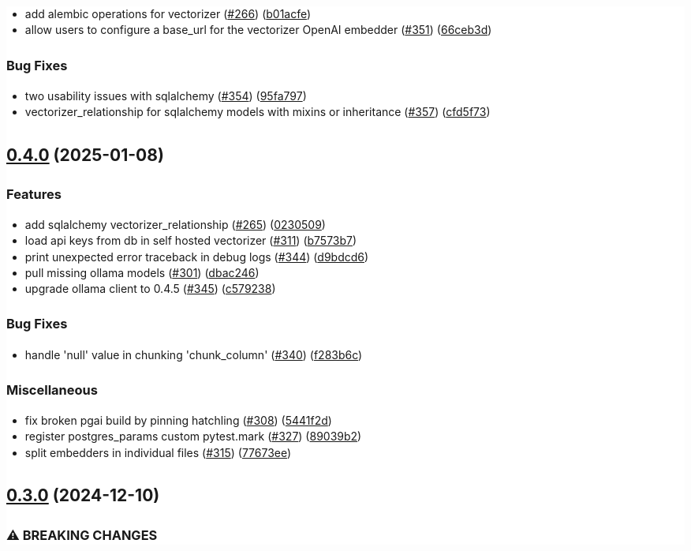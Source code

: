 * add alembic operations for vectorizer ([#266](https://github.com/timescale/pgai/issues/266)) ([b01acfe](https://github.com/timescale/pgai/commit/b01acfeeb7f0472de0337442c3c63a51d6690167))
* allow users to configure a base_url for the vectorizer OpenAI embedder ([#351](https://github.com/timescale/pgai/issues/351)) ([66ceb3d](https://github.com/timescale/pgai/commit/66ceb3dc62712b82f45e2485072595c2f402065b))


### Bug Fixes

* two usability issues with sqlalchemy ([#354](https://github.com/timescale/pgai/issues/354)) ([95fa797](https://github.com/timescale/pgai/commit/95fa797f559adfbaf91ff5198db0d7c45381e1dc))
* vectorizer_relationship for sqlalchemy models with mixins or inheritance ([#357](https://github.com/timescale/pgai/issues/357)) ([cfd5f73](https://github.com/timescale/pgai/commit/cfd5f73606e1a6b88eab00d043bded8d898ab4dd))

## [0.4.0](https://github.com/timescale/pgai/compare/pgai-v0.3.0...pgai-v0.4.0) (2025-01-08)


### Features

* add sqlalchemy vectorizer_relationship ([#265](https://github.com/timescale/pgai/issues/265)) ([0230509](https://github.com/timescale/pgai/commit/0230509a374c472d65280769f92f0baeebb908d7))
* load api keys from db in self hosted vectorizer ([#311](https://github.com/timescale/pgai/issues/311)) ([b7573b7](https://github.com/timescale/pgai/commit/b7573b79711a691a37201e06f6e5ba52631b69b9))
* print unexpected error traceback in debug logs ([#344](https://github.com/timescale/pgai/issues/344)) ([d9bdcd6](https://github.com/timescale/pgai/commit/d9bdcd633fe372fca14dd97d830aeed9789f78ac))
* pull missing ollama models ([#301](https://github.com/timescale/pgai/issues/301)) ([dbac246](https://github.com/timescale/pgai/commit/dbac246b563f10d1704b40bf16038b16529d6888))
* upgrade ollama client to 0.4.5 ([#345](https://github.com/timescale/pgai/issues/345)) ([c579238](https://github.com/timescale/pgai/commit/c57923804532980d8b2bb5e3b47a927c48f55df0))


### Bug Fixes

* handle 'null' value in chunking 'chunk_column' ([#340](https://github.com/timescale/pgai/issues/340)) ([f283b6c](https://github.com/timescale/pgai/commit/f283b6cecd7da42a5197da6219b990598e19f9f0))


### Miscellaneous

* fix broken pgai build by pinning hatchling ([#308](https://github.com/timescale/pgai/issues/308)) ([5441f2d](https://github.com/timescale/pgai/commit/5441f2d3445b1f2afc85ce34b220002b8e4cf08f))
* register postgres_params custom pytest.mark ([#327](https://github.com/timescale/pgai/issues/327)) ([89039b2](https://github.com/timescale/pgai/commit/89039b2181192191dad48dc8206e76b17643e129))
* split embedders in individual files ([#315](https://github.com/timescale/pgai/issues/315)) ([77673ee](https://github.com/timescale/pgai/commit/77673eee81191c7f2c8966010fe8f04d9a929dee))

## [0.3.0](https://github.com/timescale/pgai/compare/pgai-v0.2.1...pgai-v0.3.0) (2024-12-10)


### ⚠ BREAKING CHANGES
